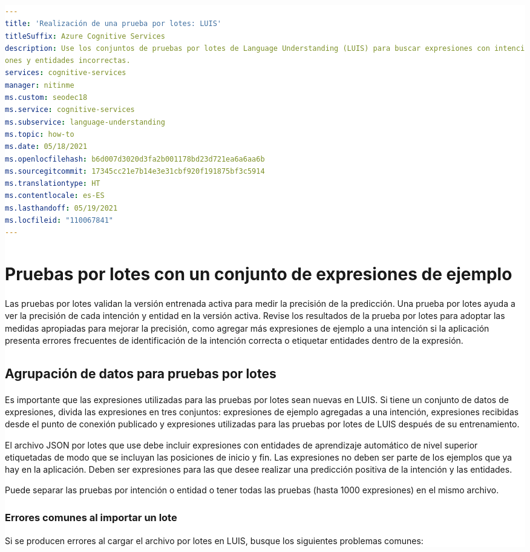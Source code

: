 ```yaml
---
title: 'Realización de una prueba por lotes: LUIS'
titleSuffix: Azure Cognitive Services
description: Use los conjuntos de pruebas por lotes de Language Understanding (LUIS) para buscar expresiones con intenciones y entidades incorrectas.
services: cognitive-services
manager: nitinme
ms.custom: seodec18
ms.service: cognitive-services
ms.subservice: language-understanding
ms.topic: how-to
ms.date: 05/18/2021
ms.openlocfilehash: b6d007d3020d3fa2b001178bd23d721ea6a6aa6b
ms.sourcegitcommit: 17345cc21e7b14e3e31cbf920f191875bf3c5914
ms.translationtype: HT
ms.contentlocale: es-ES
ms.lasthandoff: 05/19/2021
ms.locfileid: "110067841"
---
```

# <a name="batch-testing-with-a-set-of-example-utterances"></a>Pruebas por lotes con un conjunto de expresiones de ejemplo

Las pruebas por lotes validan la versión entrenada activa para medir la precisión de la predicción. Una prueba por lotes ayuda a ver la precisión de cada intención y entidad en la versión activa. Revise los resultados de la prueba por lotes para adoptar las medidas apropiadas para mejorar la precisión, como agregar más expresiones de ejemplo a una intención si la aplicación presenta errores frecuentes de identificación de la intención correcta o etiquetar entidades dentro de la expresión.

## <a name="group-data-for-batch-test"></a>Agrupación de datos para pruebas por lotes

Es importante que las expresiones utilizadas para las pruebas por lotes sean nuevas en LUIS. Si tiene un conjunto de datos de expresiones, divida las expresiones en tres conjuntos: expresiones de ejemplo agregadas a una intención, expresiones recibidas desde el punto de conexión publicado y expresiones utilizadas para las pruebas por lotes de LUIS después de su entrenamiento.

El archivo JSON por lotes que use debe incluir expresiones con entidades de aprendizaje automático de nivel superior etiquetadas de modo que se incluyan las posiciones de inicio y fin. Las expresiones no deben ser parte de los ejemplos que ya hay en la aplicación. Deben ser expresiones para las que desee realizar una predicción positiva de la intención y las entidades.

Puede separar las pruebas por intención o entidad o tener todas las pruebas (hasta 1000 expresiones) en el mismo archivo. 

### <a name="common-errors-importing-a-batch"></a>Errores comunes al importar un lote

Si se producen errores al cargar el archivo por lotes en LUIS, busque los siguientes problemas comunes:

